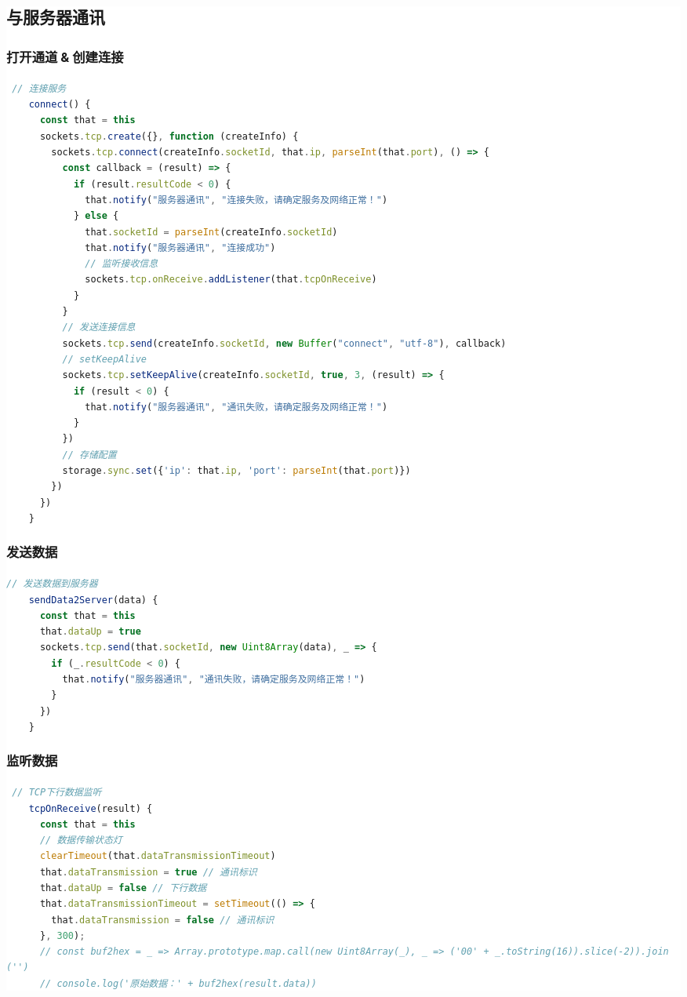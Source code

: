 ```javascript
```
## 与服务器通讯
### 打开通道 & 创建连接
```javascript
 // 连接服务
    connect() {
      const that = this
      sockets.tcp.create({}, function (createInfo) {
        sockets.tcp.connect(createInfo.socketId, that.ip, parseInt(that.port), () => {
          const callback = (result) => {
            if (result.resultCode < 0) {
              that.notify("服务器通讯", "连接失败，请确定服务及网络正常！")
            } else {
              that.socketId = parseInt(createInfo.socketId)
              that.notify("服务器通讯", "连接成功")
              // 监听接收信息
              sockets.tcp.onReceive.addListener(that.tcpOnReceive)
            }
          }
          // 发送连接信息
          sockets.tcp.send(createInfo.socketId, new Buffer("connect", "utf-8"), callback)
          // setKeepAlive
          sockets.tcp.setKeepAlive(createInfo.socketId, true, 3, (result) => {
            if (result < 0) {
              that.notify("服务器通讯", "通讯失败，请确定服务及网络正常！")
            }
          })
          // 存储配置
          storage.sync.set({'ip': that.ip, 'port': parseInt(that.port)})
        })
      })
    }
```
### 发送数据
```javascript
// 发送数据到服务器
    sendData2Server(data) {
      const that = this
      that.dataUp = true
      sockets.tcp.send(that.socketId, new Uint8Array(data), _ => {
        if (_.resultCode < 0) {
          that.notify("服务器通讯", "通讯失败，请确定服务及网络正常！")
        }
      })
    }
```
### 监听数据
```javascript
 // TCP下行数据监听
    tcpOnReceive(result) {
      const that = this
      // 数据传输状态灯
      clearTimeout(that.dataTransmissionTimeout)
      that.dataTransmission = true // 通讯标识
      that.dataUp = false // 下行数据
      that.dataTransmissionTimeout = setTimeout(() => {
        that.dataTransmission = false // 通讯标识
      }, 300);
      // const buf2hex = _ => Array.prototype.map.call(new Uint8Array(_), _ => ('00' + _.toString(16)).slice(-2)).join('')
      // console.log('原始数据：' + buf2hex(result.data))
```